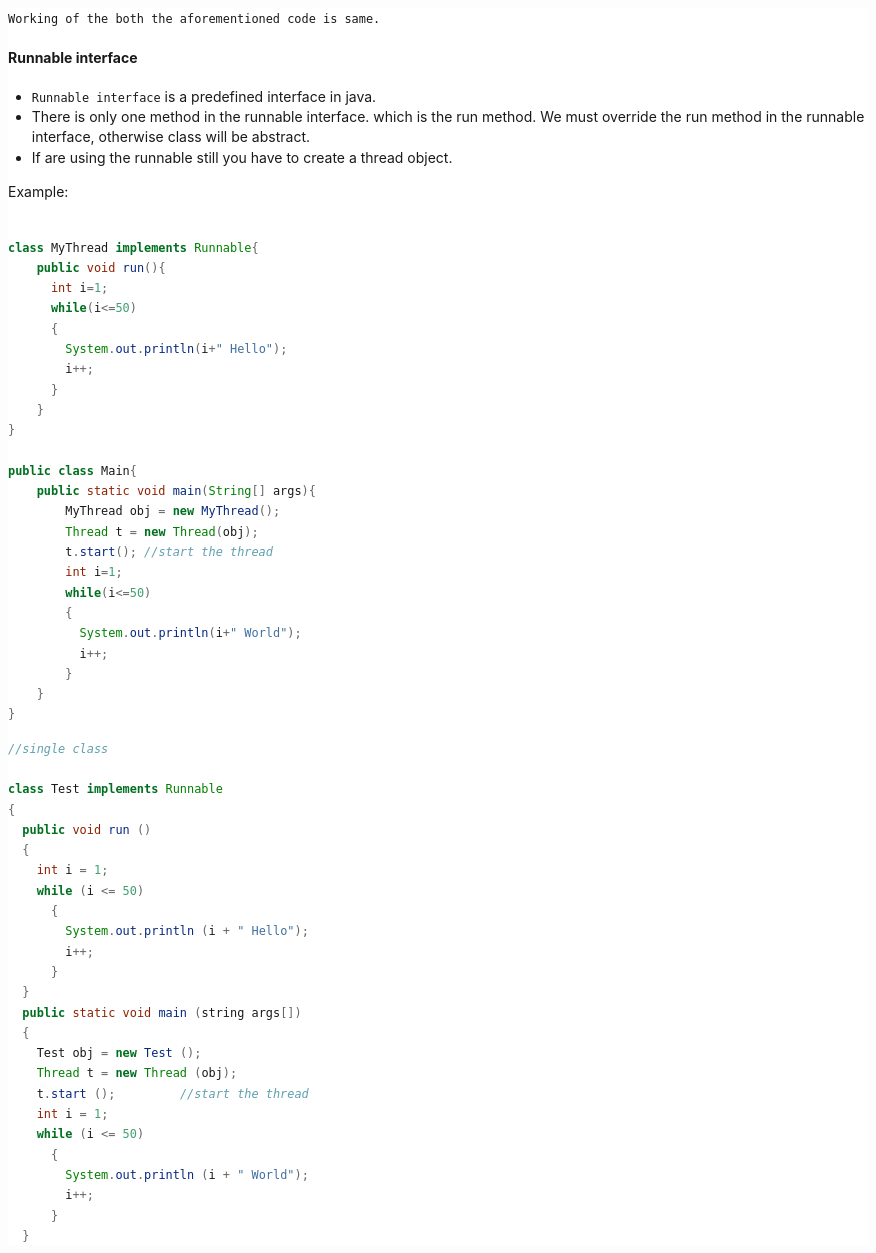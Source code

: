 `Working of the both the aforementioned code is same.`

#### Runnable interface

- `Runnable interface` is a predefined interface in java.
- There is only one method in the runnable interface. which is the run method. We must override the run method in the runnable interface, otherwise class will be abstract.
- If are using the runnable still you have to create a thread object.

Example:

```java

class MyThread implements Runnable{
    public void run(){
      int i=1;
      while(i<=50)
      {
        System.out.println(i+" Hello");
        i++;
      }
    }
}

public class Main{
    public static void main(String[] args){
        MyThread obj = new MyThread();
        Thread t = new Thread(obj);
        t.start(); //start the thread
        int i=1;
        while(i<=50)
        {
          System.out.println(i+" World");
          i++;
        }
    }
}

```

```java
//single class

class Test implements Runnable
{
  public void run ()
  {
    int i = 1;
    while (i <= 50)
      {
        System.out.println (i + " Hello");
        i++;
      }
  }
  public static void main (string args[])
  {
    Test obj = new Test ();
    Thread t = new Thread (obj);
    t.start ();			//start the thread
    int i = 1;
    while (i <= 50)
      {
        System.out.println (i + " World");
        i++;
      }
  }
```